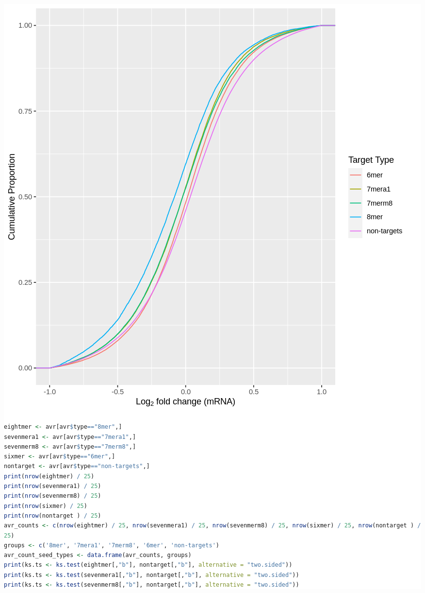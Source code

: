 ![png](output_3_1.png)
    



```R
eightmer <- avr[avr$type=="8mer",]
sevenmera1 <- avr[avr$type=="7mera1",]
sevenmerm8 <- avr[avr$type=="7merm8",]
sixmer <- avr[avr$type=="6mer",]
nontarget <- avr[avr$type=="non-targets",]
print(nrow(eightmer) / 25)
print(nrow(sevenmera1) / 25)
print(nrow(sevenmerm8) / 25)
print(nrow(sixmer) / 25)
print(nrow(nontarget ) / 25)
avr_counts <- c(nrow(eightmer) / 25, nrow(sevenmera1) / 25, nrow(sevenmerm8) / 25, nrow(sixmer) / 25, nrow(nontarget ) / 25)
groups <- c('8mer', '7mera1', '7merm8', '6mer', 'non-targets')
avr_count_seed_types <- data.frame(avr_counts, groups)
print(ks.ts <- ks.test(eightmer[,"b"], nontarget[,"b"], alternative = "two.sided"))
print(ks.ts <- ks.test(sevenmera1[,"b"], nontarget[,"b"], alternative = "two.sided"))
print(ks.ts <- ks.test(sevenmerm8[,"b"], nontarget[,"b"], alternative = "two.sided"))
```